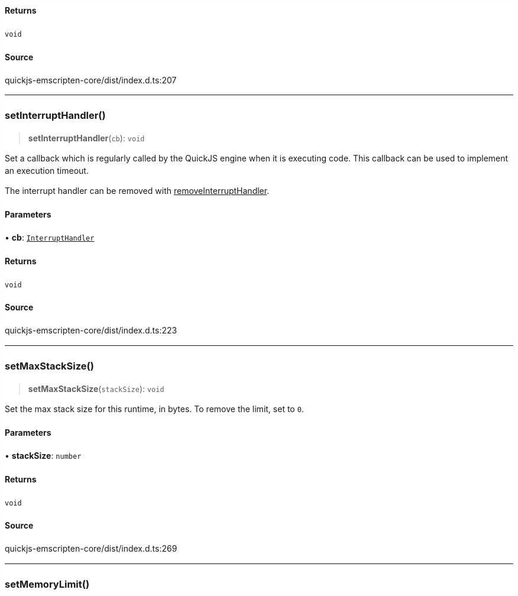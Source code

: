 #### Returns

`void`

#### Source

quickjs-emscripten-core/dist/index.d.ts:207

***

### setInterruptHandler()

> **setInterruptHandler**(`cb`): `void`

Set a callback which is regularly called by the QuickJS engine when it is
executing code. This callback can be used to implement an execution
timeout.

The interrupt handler can be removed with [removeInterruptHandler](QuickJSRuntime.md#removeinterrupthandler).

#### Parameters

• **cb**: [`InterruptHandler`](../exports.md#interrupthandler)

#### Returns

`void`

#### Source

quickjs-emscripten-core/dist/index.d.ts:223

***

### setMaxStackSize()

> **setMaxStackSize**(`stackSize`): `void`

Set the max stack size for this runtime, in bytes.
To remove the limit, set to `0`.

#### Parameters

• **stackSize**: `number`

#### Returns

`void`

#### Source

quickjs-emscripten-core/dist/index.d.ts:269

***

### setMemoryLimit()
